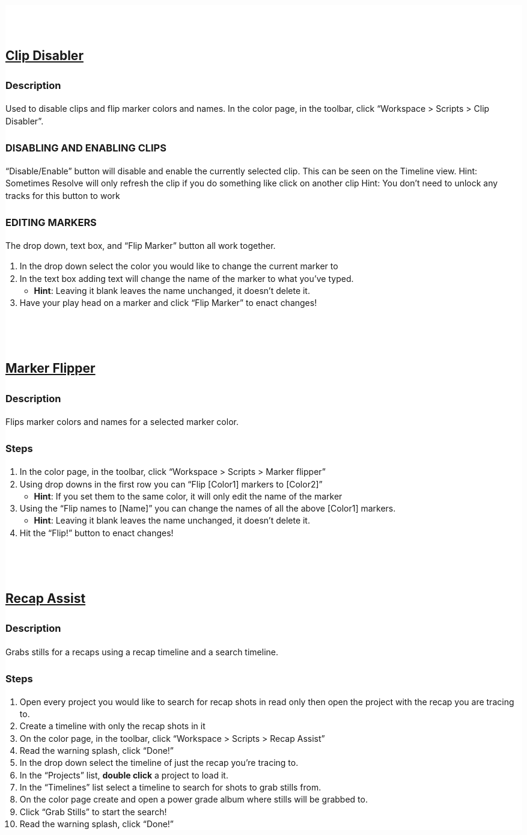 <br/><br/>
   
## [Clip Disabler](https://github.com/MokshC/Resolve-Scripts/blob/main/Color/clip_disabler_v1_4.py)<a name="clip-disabler"/>
### Description
Used to disable clips and flip marker colors and names.
In the color page, in the toolbar, click “Workspace > Scripts > Clip Disabler”.

### DISABLING AND ENABLING CLIPS
“Disable/Enable” button will disable and enable the currently selected clip. This can be seen on the Timeline view.
Hint: Sometimes Resolve will only refresh the clip if you do something like click on another clip
Hint: You don’t need to unlock any tracks for this button to work

### EDITING MARKERS
The drop down, text box, and “Flip Marker” button all work together.
1. In the drop down select the color you would like to change the current marker to
2. In the text box adding text will change the name of the marker to what you’ve typed.
   - **Hint**: Leaving it blank leaves the name unchanged, it doesn’t delete it.
3. Have your play head on a marker and click “Flip Marker” to enact changes!

<br/><br/>

## [Marker Flipper](https://github.com/MokshC/Resolve-Scripts/blob/main/Color/marker_flipper_v1_1.py)<a name="marker-flipper"/>
### Description
Flips marker colors and names for a selected marker color.

### Steps
1. In the color page, in the toolbar, click “Workspace > Scripts > Marker flipper”
2. Using drop downs in the first row you can “Flip [Color1] markers to [Color2]”
   - **Hint**: If you set them to the same color, it will only edit the name of the marker
3. Using the “Flip names to [Name]” you can change the names of all the above [Color1] markers.
   - **Hint**: Leaving it blank leaves the name unchanged, it doesn’t delete it.
4. Hit the “Flip!” button to enact changes!

<br/><br/>

## [Recap Assist](https://github.com/MokshC/Resolve-Scripts/blob/main/Color/Recap_Assist_v1_2.py)<a name="recap-assist"/>
### Description
Grabs stills for a recaps using a recap timeline and a search timeline.

### Steps
1. Open every project you would like to search for recap shots in read only then open the project with the recap you are tracing to.
2. Create a timeline with only the recap shots in it
3. On the color page, in the toolbar, click “Workspace > Scripts > Recap Assist”
4. Read the warning splash, click “Done!”
5. In the drop down select the timeline of just the recap you’re tracing to.
6. In the “Projects” list, **double click** a project to load it.
7. In the “Timelines” list select a timeline to search for shots to grab stills from.
8. On the color page create and open a power grade album where stills will be grabbed to.
9. Click “Grab Stills” to start the search!
10. Read the warning splash, click “Done!”


[comment]: <> (The GitHub Repo for this project can be found at https://github.com/MokshC/Resolve-Scripts/)